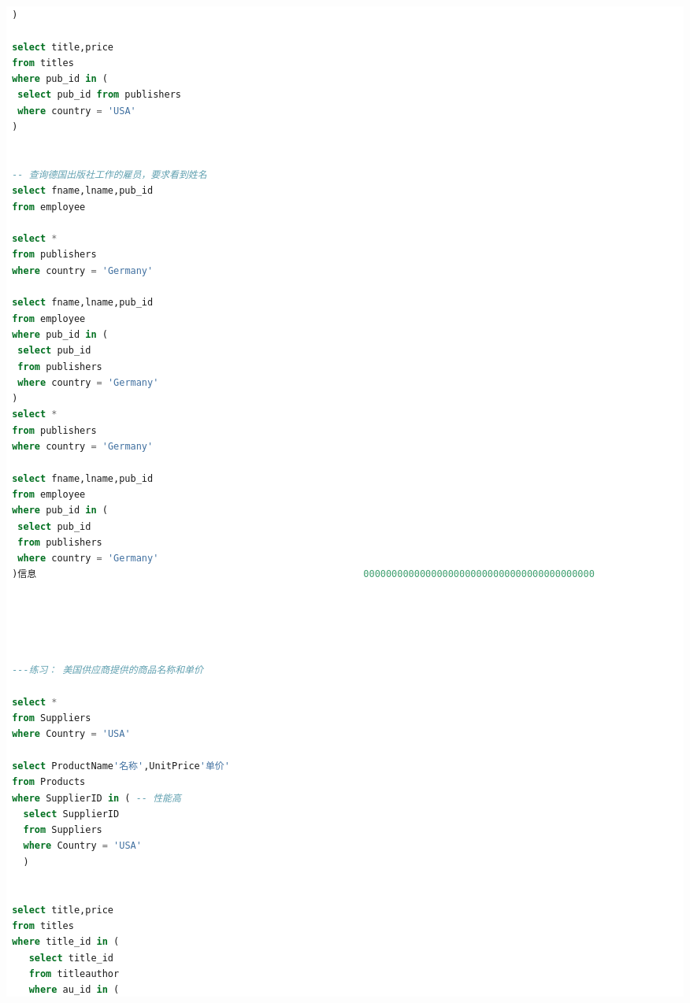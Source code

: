 ```sql
 )

 select title,price
 from titles
 where pub_id in (
  select pub_id from publishers
  where country = 'USA' 
 )


 -- 查询德国出版社工作的雇员，要求看到姓名
 select fname,lname,pub_id
 from employee

 select *
 from publishers
 where country = 'Germany'

 select fname,lname,pub_id
 from employee
 where pub_id in (
  select pub_id
  from publishers
  where country = 'Germany'
 )
 select *
 from publishers
 where country = 'Germany'

 select fname,lname,pub_id
 from employee
 where pub_id in (
  select pub_id
  from publishers
  where country = 'Germany'
 )信息                                                          00000000000000000000000000000000000000000                                                                  
 
                                                                                               



 ---练习： 美国供应商提供的商品名称和单价

 select * 
 from Suppliers
 where Country = 'USA'

 select ProductName'名称',UnitPrice'单价'
 from Products
 where SupplierID in ( -- 性能高
   select SupplierID
   from Suppliers
   where Country = 'USA'
   )
   
   
 select title,price
 from titles
 where title_id in (
    select title_id
	from titleauthor
	where au_id in (
```